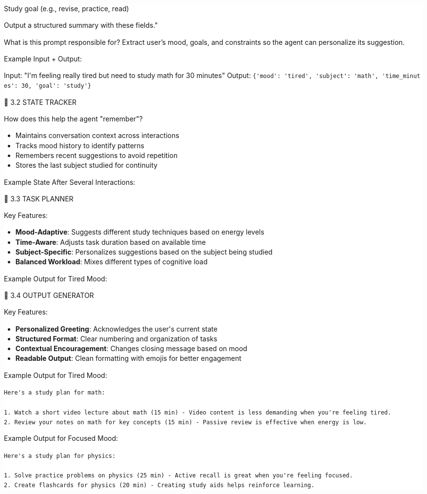 Study goal (e.g., revise, practice, read)

Output a structured summary with these fields."

What is this prompt responsible for?
Extract user’s mood, goals, and constraints so the agent can personalize its suggestion.

Example Input + Output:

Input: "I'm feeling really tired but need to study math for 30 minutes"
Output: `{'mood': 'tired', 'subject': 'math', 'time_minutes': 30, 'goal': 'study'}`




🔹 3.2 STATE TRACKER


How does this help the agent "remember"?
- Maintains conversation context across interactions
- Tracks mood history to identify patterns
- Remembers recent suggestions to avoid repetition
- Stores the last subject studied for continuity

Example State After Several Interactions:


🔹 3.3 TASK PLANNER


Key Features:
- **Mood-Adaptive**: Suggests different study techniques based on energy levels
- **Time-Aware**: Adjusts task duration based on available time
- **Subject-Specific**: Personalizes suggestions based on the subject being studied
- **Balanced Workload**: Mixes different types of cognitive load

Example Output for Tired Mood:


🔹 3.4 OUTPUT GENERATOR


Key Features:
- **Personalized Greeting**: Acknowledges the user's current state
- **Structured Format**: Clear numbering and organization of tasks
- **Contextual Encouragement**: Changes closing message based on mood
- **Readable Output**: Clean formatting with emojis for better engagement

Example Output for Tired Mood:
```
Here's a study plan for math:

1. Watch a short video lecture about math (15 min) - Video content is less demanding when you're feeling tired.
2. Review your notes on math for key concepts (15 min) - Passive review is effective when energy is low.
```

Example Output for Focused Mood:
```
Here's a study plan for physics:

1. Solve practice problems on physics (25 min) - Active recall is great when you're feeling focused.
2. Create flashcards for physics (20 min) - Creating study aids helps reinforce learning.
```
